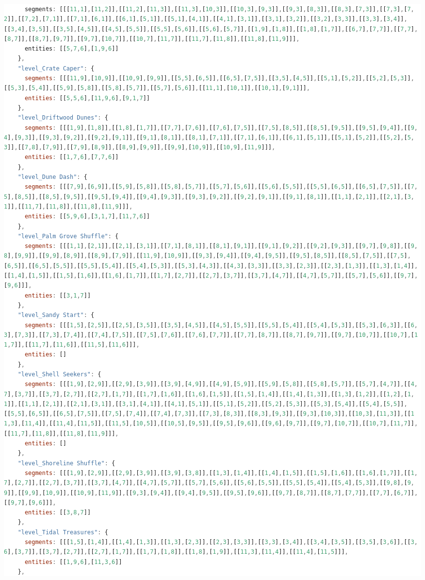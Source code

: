 ```javascript
      segments: [[[11,1],[11,2]],[[11,2],[11,3]],[[11,3],[10,3]],[[10,3],[9,3]],[[9,3],[8,3]],[[8,3],[7,3]],[[7,3],[7,2]],[[7,2],[7,1]],[[7,1],[6,1]],[[6,1],[5,1]],[[5,1],[4,1]],[[4,1],[3,1]],[[3,1],[3,2]],[[3,2],[3,3]],[[3,3],[3,4]],[[3,4],[3,5]],[[3,5],[4,5]],[[4,5],[5,5]],[[5,5],[5,6]],[[5,6],[5,7]],[[1,9],[1,8]],[[1,8],[1,7]],[[6,7],[7,7]],[[7,7],[8,7]],[[8,7],[9,7]],[[9,7],[10,7]],[[10,7],[11,7]],[[11,7],[11,8]],[[11,8],[11,9]]],
      entities: [[5,7,6],[1,9,6]]
    },
    "level_Crate Caper": {
      segments: [[[11,9],[10,9]],[[10,9],[9,9]],[[5,5],[6,5]],[[6,5],[7,5]],[[3,5],[4,5]],[[5,1],[5,2]],[[5,2],[5,3]],[[5,3],[5,4]],[[5,9],[5,8]],[[5,8],[5,7]],[[5,7],[5,6]],[[11,1],[10,1]],[[10,1],[9,1]]],
      entities: [[5,5,6],[11,9,6],[9,1,7]]
    },
    "level_Driftwood Dunes": {
      segments: [[[1,9],[1,8]],[[1,8],[1,7]],[[7,7],[7,6]],[[7,6],[7,5]],[[7,5],[8,5]],[[8,5],[9,5]],[[9,5],[9,4]],[[9,4],[9,3]],[[9,3],[9,2]],[[9,2],[9,1]],[[9,1],[8,1]],[[8,1],[7,1]],[[7,1],[6,1]],[[6,1],[5,1]],[[5,1],[5,2]],[[5,2],[5,3]],[[7,8],[7,9]],[[7,9],[8,9]],[[8,9],[9,9]],[[9,9],[10,9]],[[10,9],[11,9]]],
      entities: [[1,7,6],[7,7,6]]
    },
    "level_Dune Dash": {
      segments: [[[7,9],[6,9]],[[5,9],[5,8]],[[5,8],[5,7]],[[5,7],[5,6]],[[5,6],[5,5]],[[5,5],[6,5]],[[6,5],[7,5]],[[7,5],[8,5]],[[8,5],[9,5]],[[9,5],[9,4]],[[9,4],[9,3]],[[9,3],[9,2]],[[9,2],[9,1]],[[9,1],[8,1]],[[1,1],[2,1]],[[2,1],[3,1]],[[11,7],[11,8]],[[11,8],[11,9]]],
      entities: [[5,9,6],[3,1,7],[11,7,6]]
    },
    "level_Palm Grove Shuffle": {
      segments: [[[1,1],[2,1]],[[2,1],[3,1]],[[7,1],[8,1]],[[8,1],[9,1]],[[9,1],[9,2]],[[9,2],[9,3]],[[9,7],[9,8]],[[9,8],[9,9]],[[9,9],[8,9]],[[8,9],[7,9]],[[11,9],[10,9]],[[9,3],[9,4]],[[9,4],[9,5]],[[9,5],[8,5]],[[8,5],[7,5]],[[7,5],[6,5]],[[6,5],[5,5]],[[5,5],[5,4]],[[5,4],[5,3]],[[5,3],[4,3]],[[4,3],[3,3]],[[3,3],[2,3]],[[2,3],[1,3]],[[1,3],[1,4]],[[1,4],[1,5]],[[1,5],[1,6]],[[1,6],[1,7]],[[1,7],[2,7]],[[2,7],[3,7]],[[3,7],[4,7]],[[4,7],[5,7]],[[5,7],[5,6]],[[9,7],[9,6]]],
      entities: [[3,1,7]]
    },
    "level_Sandy Start": {
      segments: [[[1,5],[2,5]],[[2,5],[3,5]],[[3,5],[4,5]],[[4,5],[5,5]],[[5,5],[5,4]],[[5,4],[5,3]],[[5,3],[6,3]],[[6,3],[7,3]],[[7,3],[7,4]],[[7,4],[7,5]],[[7,5],[7,6]],[[7,6],[7,7]],[[7,7],[8,7]],[[8,7],[9,7]],[[9,7],[10,7]],[[10,7],[11,7]],[[11,7],[11,6]],[[11,5],[11,6]]],
      entities: []
    },
    "level_Shell Seekers": {
      segments: [[[1,9],[2,9]],[[2,9],[3,9]],[[3,9],[4,9]],[[4,9],[5,9]],[[5,9],[5,8]],[[5,8],[5,7]],[[5,7],[4,7]],[[4,7],[3,7]],[[3,7],[2,7]],[[2,7],[1,7]],[[1,7],[1,6]],[[1,6],[1,5]],[[1,5],[1,4]],[[1,4],[1,3]],[[1,3],[1,2]],[[1,2],[1,1]],[[1,1],[2,1]],[[2,1],[3,1]],[[3,1],[4,1]],[[4,1],[5,1]],[[5,1],[5,2]],[[5,2],[5,3]],[[5,3],[5,4]],[[5,4],[5,5]],[[5,5],[6,5]],[[6,5],[7,5]],[[7,5],[7,4]],[[7,4],[7,3]],[[7,3],[8,3]],[[8,3],[9,3]],[[9,3],[10,3]],[[10,3],[11,3]],[[11,3],[11,4]],[[11,4],[11,5]],[[11,5],[10,5]],[[10,5],[9,5]],[[9,5],[9,6]],[[9,6],[9,7]],[[9,7],[10,7]],[[10,7],[11,7]],[[11,7],[11,8]],[[11,8],[11,9]]],
      entities: []
    },
    "level_Shoreline Shuffle": {
      segments: [[[1,9],[2,9]],[[2,9],[3,9]],[[3,9],[3,8]],[[1,3],[1,4]],[[1,4],[1,5]],[[1,5],[1,6]],[[1,6],[1,7]],[[1,7],[2,7]],[[2,7],[3,7]],[[3,7],[4,7]],[[4,7],[5,7]],[[5,7],[5,6]],[[5,6],[5,5]],[[5,5],[5,4]],[[5,4],[5,3]],[[9,8],[9,9]],[[9,9],[10,9]],[[10,9],[11,9]],[[9,3],[9,4]],[[9,4],[9,5]],[[9,5],[9,6]],[[9,7],[8,7]],[[8,7],[7,7]],[[7,7],[6,7]],[[9,7],[9,6]]],
      entities: [[3,8,7]]
    },
    "level_Tidal Treasures": {
      segments: [[[1,5],[1,4]],[[1,4],[1,3]],[[1,3],[2,3]],[[2,3],[3,3]],[[3,3],[3,4]],[[3,4],[3,5]],[[3,5],[3,6]],[[3,6],[3,7]],[[3,7],[2,7]],[[2,7],[1,7]],[[1,7],[1,8]],[[1,8],[1,9]],[[11,3],[11,4]],[[11,4],[11,5]]],
      entities: [[1,9,6],[11,3,6]]
    },
```